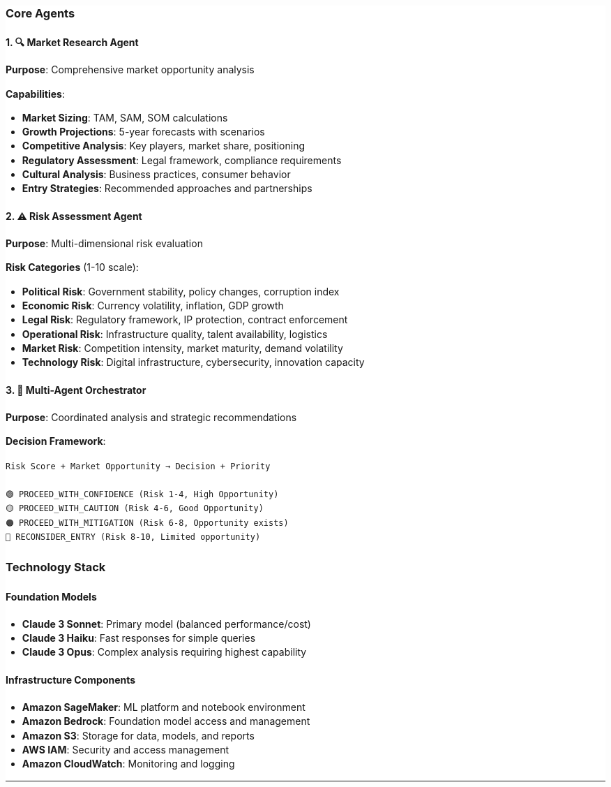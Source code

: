 ### Core Agents

#### 1. 🔍 Market Research Agent
**Purpose**: Comprehensive market opportunity analysis

**Capabilities**:
- **Market Sizing**: TAM, SAM, SOM calculations
- **Growth Projections**: 5-year forecasts with scenarios
- **Competitive Analysis**: Key players, market share, positioning
- **Regulatory Assessment**: Legal framework, compliance requirements
- **Cultural Analysis**: Business practices, consumer behavior
- **Entry Strategies**: Recommended approaches and partnerships

#### 2. ⚠️ Risk Assessment Agent
**Purpose**: Multi-dimensional risk evaluation

**Risk Categories** (1-10 scale):
- **Political Risk**: Government stability, policy changes, corruption index
- **Economic Risk**: Currency volatility, inflation, GDP growth
- **Legal Risk**: Regulatory framework, IP protection, contract enforcement
- **Operational Risk**: Infrastructure quality, talent availability, logistics
- **Market Risk**: Competition intensity, market maturity, demand volatility
- **Technology Risk**: Digital infrastructure, cybersecurity, innovation capacity

#### 3. 🎯 Multi-Agent Orchestrator
**Purpose**: Coordinated analysis and strategic recommendations

**Decision Framework**:
```
Risk Score + Market Opportunity → Decision + Priority

🟢 PROCEED_WITH_CONFIDENCE (Risk 1-4, High Opportunity)
🟡 PROCEED_WITH_CAUTION (Risk 4-6, Good Opportunity)
🟠 PROCEED_WITH_MITIGATION (Risk 6-8, Opportunity exists)
🔴 RECONSIDER_ENTRY (Risk 8-10, Limited opportunity)
```

### Technology Stack

#### Foundation Models
- **Claude 3 Sonnet**: Primary model (balanced performance/cost)
- **Claude 3 Haiku**: Fast responses for simple queries
- **Claude 3 Opus**: Complex analysis requiring highest capability

#### Infrastructure Components
- **Amazon SageMaker**: ML platform and notebook environment
- **Amazon Bedrock**: Foundation model access and management
- **Amazon S3**: Storage for data, models, and reports
- **AWS IAM**: Security and access management
- **Amazon CloudWatch**: Monitoring and logging

---
